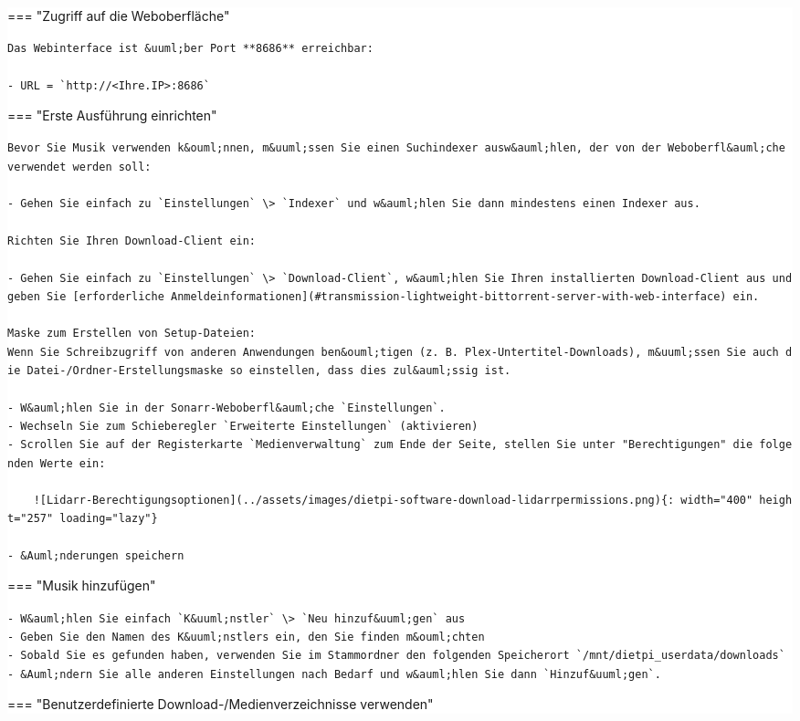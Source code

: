 === "Zugriff auf die Weboberfl&auml;che"

    Das Webinterface ist &uuml;ber Port **8686** erreichbar:

    - URL = `http://<Ihre.IP>:8686`

=== "Erste Ausf&uuml;hrung einrichten"

    Bevor Sie Musik verwenden k&ouml;nnen, m&uuml;ssen Sie einen Suchindexer ausw&auml;hlen, der von der Weboberfl&auml;che verwendet werden soll:

    - Gehen Sie einfach zu `Einstellungen` \> `Indexer` und w&auml;hlen Sie dann mindestens einen Indexer aus.

    Richten Sie Ihren Download-Client ein:

    - Gehen Sie einfach zu `Einstellungen` \> `Download-Client`, w&auml;hlen Sie Ihren installierten Download-Client aus und geben Sie [erforderliche Anmeldeinformationen](#transmission-lightweight-bittorrent-server-with-web-interface) ein.

    Maske zum Erstellen von Setup-Dateien:
    Wenn Sie Schreibzugriff von anderen Anwendungen ben&ouml;tigen (z. B. Plex-Untertitel-Downloads), m&uuml;ssen Sie auch die Datei-/Ordner-Erstellungsmaske so einstellen, dass dies zul&auml;ssig ist.

    - W&auml;hlen Sie in der Sonarr-Weboberfl&auml;che `Einstellungen`.
    - Wechseln Sie zum Schieberegler `Erweiterte Einstellungen` (aktivieren)
    - Scrollen Sie auf der Registerkarte `Medienverwaltung` zum Ende der Seite, stellen Sie unter "Berechtigungen" die folgenden Werte ein:

        ![Lidarr-Berechtigungsoptionen](../assets/images/dietpi-software-download-lidarrpermissions.png){: width="400" height="257" loading="lazy"}

    - &Auml;nderungen speichern

=== "Musik hinzuf&uuml;gen"

    - W&auml;hlen Sie einfach `K&uuml;nstler` \> `Neu hinzuf&uuml;gen` aus
    - Geben Sie den Namen des K&uuml;nstlers ein, den Sie finden m&ouml;chten
    - Sobald Sie es gefunden haben, verwenden Sie im Stammordner den folgenden Speicherort `/mnt/dietpi_userdata/downloads`
    - &Auml;ndern Sie alle anderen Einstellungen nach Bedarf und w&auml;hlen Sie dann `Hinzuf&uuml;gen`.

=== "Benutzerdefinierte Download-/Medienverzeichnisse verwenden"
